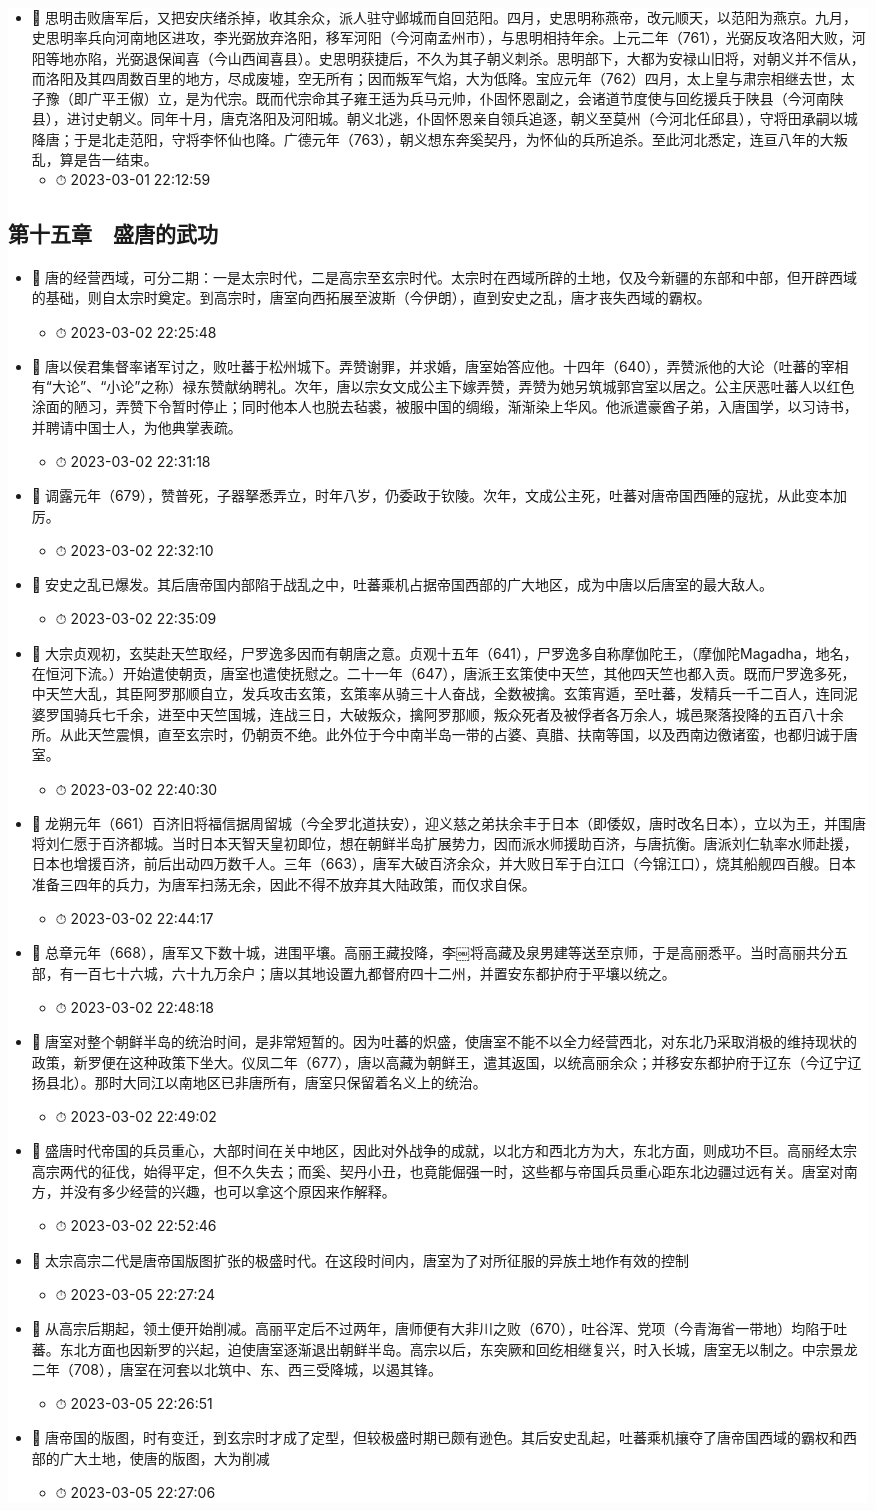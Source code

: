 - 📌 思明击败唐军后，又把安庆绪杀掉，收其余众，派人驻守邺城而自回范阳。四月，史思明称燕帝，改元顺天，以范阳为燕京。九月，史思明率兵向河南地区进攻，李光弼放弃洛阳，移军河阳（今河南孟州市），与思明相持年余。上元二年（761），光弼反攻洛阳大败，河阳等地亦陷，光弼退保闻喜（今山西闻喜县）。史思明获捷后，不久为其子朝义刺杀。思明部下，大都为安禄山旧将，对朝义并不信从，而洛阳及其四周数百里的地方，尽成废墟，空无所有；因而叛军气焰，大为低降。宝应元年（762）四月，太上皇与肃宗相继去世，太子豫（即广平王俶）立，是为代宗。既而代宗命其子雍王适为兵马元帅，仆固怀恩副之，会诸道节度使与回纥援兵于陕县（今河南陕县），进讨史朝义。同年十月，唐克洛阳及河阳城。朝义北逃，仆固怀恩亲自领兵追逐，朝义至莫州（今河北任邱县），守将田承嗣以城降唐；于是北走范阳，守将李怀仙也降。广德元年（763），朝义想东奔奚契丹，为怀仙的兵所追杀。至此河北悉定，连亘八年的大叛乱，算是告一结束。 
    - ⏱ 2023-03-01 22:12:59 
## 第十五章　盛唐的武功


- 📌 唐的经营西域，可分二期：一是太宗时代，二是高宗至玄宗时代。太宗时在西域所辟的土地，仅及今新疆的东部和中部，但开辟西域的基础，则自太宗时奠定。到高宗时，唐室向西拓展至波斯（今伊朗），直到安史之乱，唐才丧失西域的霸权。 
    - ⏱ 2023-03-02 22:25:48 

- 📌 唐以侯君集督率诸军讨之，败吐蕃于松州城下。弄赞谢罪，并求婚，唐室始答应他。十四年（640），弄赞派他的大论（吐蕃的宰相有“大论”、“小论”之称）禄东赞献纳聘礼。次年，唐以宗女文成公主下嫁弄赞，弄赞为她另筑城郭宫室以居之。公主厌恶吐蕃人以红色涂面的陋习，弄赞下令暂时停止；同时他本人也脱去毡裘，被服中国的绸缎，渐渐染上华风。他派遣豪酋子弟，入唐国学，以习诗书，并聘请中国士人，为他典掌表疏。 
    - ⏱ 2023-03-02 22:31:18 

- 📌 调露元年（679），赞普死，子器拏悉弄立，时年八岁，仍委政于钦陵。次年，文成公主死，吐蕃对唐帝国西陲的寇扰，从此变本加厉。 
    - ⏱ 2023-03-02 22:32:10 

- 📌 安史之乱已爆发。其后唐帝国内部陷于战乱之中，吐蕃乘机占据帝国西部的广大地区，成为中唐以后唐室的最大敌人。 
    - ⏱ 2023-03-02 22:35:09 

- 📌 大宗贞观初，玄奘赴天竺取经，尸罗逸多因而有朝唐之意。贞观十五年（641），尸罗逸多自称摩伽陀王，（摩伽陀Magadha，地名，在恒河下流。）开始遣使朝贡，唐室也遣使抚慰之。二十一年（647），唐派王玄策使中天竺，其他四天竺也都入贡。既而尸罗逸多死，中天竺大乱，其臣阿罗那顺自立，发兵攻击玄策，玄策率从骑三十人奋战，全数被擒。玄策宵遁，至吐蕃，发精兵一千二百人，连同泥婆罗国骑兵七千余，进至中天竺国城，连战三日，大破叛众，擒阿罗那顺，叛众死者及被俘者各万余人，城邑聚落投降的五百八十余所。从此天竺震惧，直至玄宗时，仍朝贡不绝。此外位于今中南半岛一带的占婆、真腊、扶南等国，以及西南边徼诸蛮，也都归诚于唐室。 
    - ⏱ 2023-03-02 22:40:30 

- 📌 龙朔元年（661）百济旧将福信据周留城（今全罗北道扶安），迎义慈之弟扶余丰于日本（即倭奴，唐时改名日本），立以为王，并围唐将刘仁愿于百济都城。当时日本天智天皇初即位，想在朝鲜半岛扩展势力，因而派水师援助百济，与唐抗衡。唐派刘仁轨率水师赴援，日本也增援百济，前后出动四万数千人。三年（663），唐军大破百济余众，并大败日军于白江口（今锦江口），烧其船舰四百艘。日本准备三四年的兵力，为唐军扫荡无余，因此不得不放弃其大陆政策，而仅求自保。 
    - ⏱ 2023-03-02 22:44:17 

- 📌 总章元年（668），唐军又下数十城，进围平壤。高丽王藏投降，李￼将高藏及泉男建等送至京师，于是高丽悉平。当时高丽共分五部，有一百七十六城，六十九万余户；唐以其地设置九都督府四十二州，并置安东都护府于平壤以统之。 
    - ⏱ 2023-03-02 22:48:18 

- 📌 唐室对整个朝鲜半岛的统治时间，是非常短暂的。因为吐蕃的炽盛，使唐室不能不以全力经营西北，对东北乃采取消极的维持现状的政策，新罗便在这种政策下坐大。仪凤二年（677），唐以高藏为朝鲜王，遣其返国，以统高丽余众；并移安东都护府于辽东（今辽宁辽扬县北）。那时大同江以南地区已非唐所有，唐室只保留着名义上的统治。 
    - ⏱ 2023-03-02 22:49:02 

- 📌 盛唐时代帝国的兵员重心，大部时间在关中地区，因此对外战争的成就，以北方和西北方为大，东北方面，则成功不巨。高丽经太宗高宗两代的征伐，始得平定，但不久失去；而奚、契丹小丑，也竟能倔强一时，这些都与帝国兵员重心距东北边疆过远有关。唐室对南方，并没有多少经营的兴趣，也可以拿这个原因来作解释。 
    - ⏱ 2023-03-02 22:52:46 

- 📌 太宗高宗二代是唐帝国版图扩张的极盛时代。在这段时间内，唐室为了对所征服的异族土地作有效的控制 
    - ⏱ 2023-03-05 22:27:24 

- 📌 从高宗后期起，领土便开始削减。高丽平定后不过两年，唐师便有大非川之败（670），吐谷浑、党项（今青海省一带地）均陷于吐蕃。东北方面也因新罗的兴起，迫使唐室逐渐退出朝鲜半岛。高宗以后，东突厥和回纥相继复兴，时入长城，唐室无以制之。中宗景龙二年（708），唐室在河套以北筑中、东、西三受降城，以遏其锋。 
    - ⏱ 2023-03-05 22:26:51 

- 📌 唐帝国的版图，时有变迁，到玄宗时才成了定型，但较极盛时期已颇有逊色。其后安史乱起，吐蕃乘机攘夺了唐帝国西域的霸权和西部的广大土地，使唐的版图，大为削减 
    - ⏱ 2023-03-05 22:27:06 
